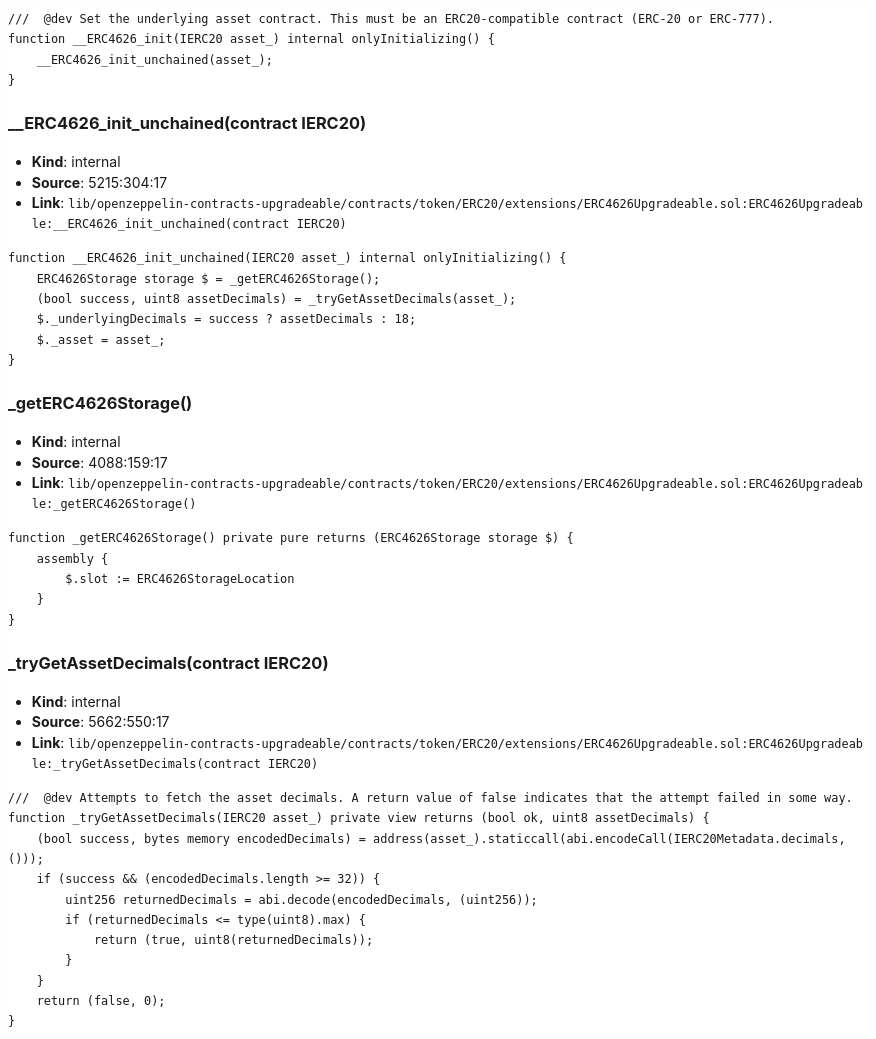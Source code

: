 ```solidity
///  @dev Set the underlying asset contract. This must be an ERC20-compatible contract (ERC-20 or ERC-777).
function __ERC4626_init(IERC20 asset_) internal onlyInitializing() {
    __ERC4626_init_unchained(asset_);
}
```

### __ERC4626_init_unchained(contract IERC20)

- **Kind**: internal
- **Source**: 5215:304:17
- **Link**: `lib/openzeppelin-contracts-upgradeable/contracts/token/ERC20/extensions/ERC4626Upgradeable.sol:ERC4626Upgradeable:__ERC4626_init_unchained(contract IERC20)`

```solidity
function __ERC4626_init_unchained(IERC20 asset_) internal onlyInitializing() {
    ERC4626Storage storage $ = _getERC4626Storage();
    (bool success, uint8 assetDecimals) = _tryGetAssetDecimals(asset_);
    $._underlyingDecimals = success ? assetDecimals : 18;
    $._asset = asset_;
}
```

### _getERC4626Storage()

- **Kind**: internal
- **Source**: 4088:159:17
- **Link**: `lib/openzeppelin-contracts-upgradeable/contracts/token/ERC20/extensions/ERC4626Upgradeable.sol:ERC4626Upgradeable:_getERC4626Storage()`

```solidity
function _getERC4626Storage() private pure returns (ERC4626Storage storage $) {
    assembly {
        $.slot := ERC4626StorageLocation
    }
}
```

### _tryGetAssetDecimals(contract IERC20)

- **Kind**: internal
- **Source**: 5662:550:17
- **Link**: `lib/openzeppelin-contracts-upgradeable/contracts/token/ERC20/extensions/ERC4626Upgradeable.sol:ERC4626Upgradeable:_tryGetAssetDecimals(contract IERC20)`

```solidity
///  @dev Attempts to fetch the asset decimals. A return value of false indicates that the attempt failed in some way.
function _tryGetAssetDecimals(IERC20 asset_) private view returns (bool ok, uint8 assetDecimals) {
    (bool success, bytes memory encodedDecimals) = address(asset_).staticcall(abi.encodeCall(IERC20Metadata.decimals, ()));
    if (success && (encodedDecimals.length >= 32)) {
        uint256 returnedDecimals = abi.decode(encodedDecimals, (uint256));
        if (returnedDecimals <= type(uint8).max) {
            return (true, uint8(returnedDecimals));
        }
    }
    return (false, 0);
}
```
